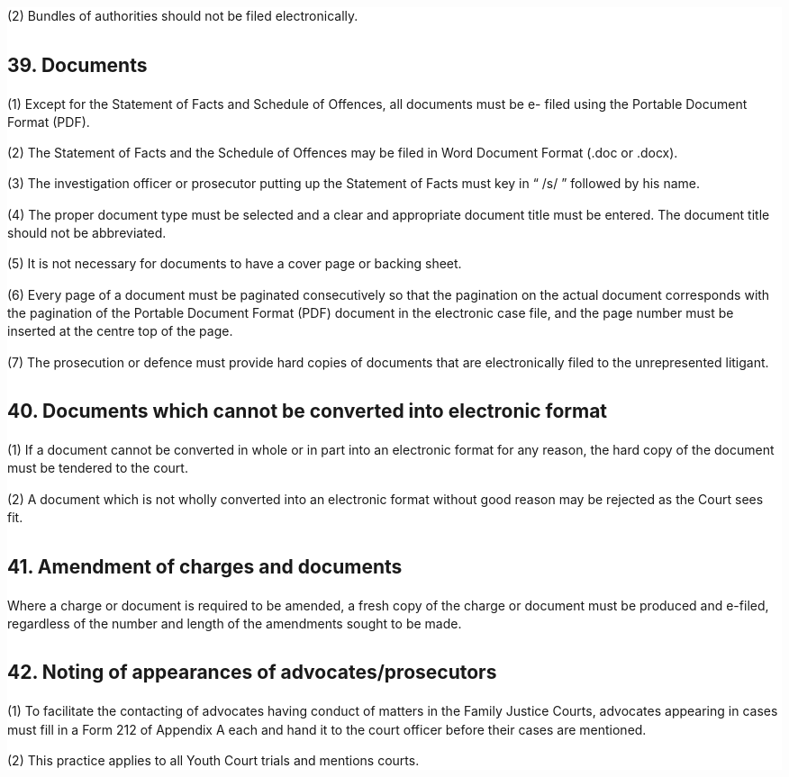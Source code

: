 (2) Bundles of authorities should not be filed electronically.

## 39. Documents <a href="#id-39-documents" id="id-39-documents"></a>

(1) Except for the Statement of Facts and Schedule of Offences, all documents must be e- filed using the Portable Document Format (PDF).

(2) The Statement of Facts and the Schedule of Offences may be filed in Word Document Format (.doc or .docx).

(3) The investigation officer or prosecutor putting up the Statement of Facts must key in “ /s/ ” followed by his name.

(4) The proper document type must be selected and a clear and appropriate document title must be entered. The document title should not be abbreviated.

(5) It is not necessary for documents to have a cover page or backing sheet.

(6) Every page of a document must be paginated consecutively so that the pagination on the actual document corresponds with the pagination of the Portable Document Format (PDF) document in the electronic case file, and the page number must be inserted at the centre top of the page.

(7) The prosecution or defence must provide hard copies of documents that are electronically filed to the unrepresented litigant.

## 40. Documents which cannot be converted into electronic format <a href="#id-40-documents-which-cannot-be-converted-into-electronic-format" id="id-40-documents-which-cannot-be-converted-into-electronic-format"></a>

(1) If a document cannot be converted in whole or in part into an electronic format for any reason, the hard copy of the document must be tendered to the court.

(2) A document which is not wholly converted into an electronic format without good reason may be rejected as the Court sees fit.

## 41. Amendment of charges and documents <a href="#id-41-amendment-of-charges-and-documents" id="id-41-amendment-of-charges-and-documents"></a>

Where a charge or document is required to be amended, a fresh copy of the charge or document must be produced and e-filed, regardless of the number and length of the amendments sought to be made.

## 42. Noting of appearances of advocates/prosecutors <a href="#id-42-noting-of-appearances-of-advocatesprosecutors" id="id-42-noting-of-appearances-of-advocatesprosecutors"></a>

(1) To facilitate the contacting of advocates having conduct of matters in the Family Justice Courts, advocates appearing in cases must fill in a Form 212 of Appendix A each and hand it to the court officer before their cases are mentioned.

(2) This practice applies to all Youth Court trials and mentions courts.
